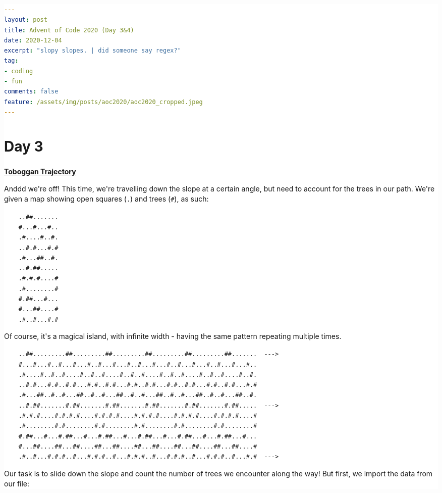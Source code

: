 ```yaml
---
layout: post
title: Advent of Code 2020 (Day 3&4)
date: 2020-12-04
excerpt: "slopy slopes. | did someone say regex?"
tag: 
- coding
- fun
comments: false
feature: /assets/img/posts/aoc2020/aoc2020_cropped.jpeg
---
```


# Day 3
<a href="https://adventofcode.com/2020/day/3"><b>Toboggan Trajectory</b></a>

Anddd we're off! This time, we're travelling down the slope at a certain angle, but need to account for the trees in our path. We're given a map showing open squares (`.`) and trees (`#`), as such:

~~~
    ..##.......
    #...#...#..
    .#....#..#.
    ..#.#...#.#
    .#...##..#.
    ..#.##.....
    .#.#.#....#
    .#........#
    #.##...#...
    #...##....#
    .#..#...#.#
~~~

Of course, it's a magical island, with infinite width - having the same pattern repeating multiple times.

~~~
    ..##.........##.........##.........##.........##.........##.......  --->
    #...#...#..#...#...#..#...#...#..#...#...#..#...#...#..#...#...#..
    .#....#..#..#....#..#..#....#..#..#....#..#..#....#..#..#....#..#.
    ..#.#...#.#..#.#...#.#..#.#...#.#..#.#...#.#..#.#...#.#..#.#...#.#
    .#...##..#..#...##..#..#...##..#..#...##..#..#...##..#..#...##..#.
    ..#.##.......#.##.......#.##.......#.##.......#.##.......#.##.....  --->
    .#.#.#....#.#.#.#....#.#.#.#....#.#.#.#....#.#.#.#....#.#.#.#....#
    .#........#.#........#.#........#.#........#.#........#.#........#
    #.##...#...#.##...#...#.##...#...#.##...#...#.##...#...#.##...#...
    #...##....##...##....##...##....##...##....##...##....##...##....#
    .#..#...#.#.#..#...#.#.#..#...#.#.#..#...#.#.#..#...#.#.#..#...#.#  --->
~~~

Our task is to slide down the slope and count the number of trees we encounter along the way! But first, we import the data from our file:
